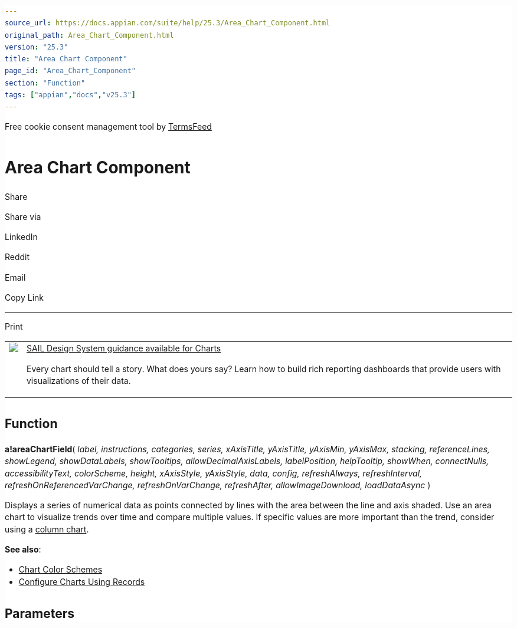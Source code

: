 ```yaml
---
source_url: https://docs.appian.com/suite/help/25.3/Area_Chart_Component.html
original_path: Area_Chart_Component.html
version: "25.3"
title: "Area Chart Component"
page_id: "Area_Chart_Component"
section: "Function"
tags: ["appian","docs","v25.3"]
---
```



Free cookie consent management tool by [TermsFeed](https://www.termsfeed.com/)

# Area Chart Component

Share

Share via

LinkedIn

Reddit

Email

Copy Link

* * *

Print

<table><tbody><tr><td><a href="/suite/help/25.3/sail/home.html"><img class="ds-release-icon" src="images/design-sys/sail.png"></a></td><td><a class="ds-release-notice-a ds-release-notice-a-big" href="/suite/help/25.3/sail/ux-charts.html">SAIL Design System guidance available for Charts</a><p class="ds-release-notice-p">Every chart should tell a story. What does yours say? Learn how to build rich reporting dashboards that provide users with visualizations of their data.</p></td></tr></tbody></table>

## Function

**a!areaChartField**( _label, instructions, categories, series, xAxisTitle, yAxisTitle, yAxisMin, yAxisMax, stacking, referenceLines, showLegend, showDataLabels, showTooltips, allowDecimalAxisLabels, labelPosition, helpTooltip, showWhen, connectNulls, accessibilityText, colorScheme, height, xAxisStyle, yAxisStyle, data, config, refreshAlways, refreshInterval, refreshOnReferencedVarChange, refreshOnVarChange, refreshAfter, allowImageDownload, loadDataAsync_ )

Displays a series of numerical data as points connected by lines with the area between the line and axis shaded. Use an area chart to visualize trends over time and compare multiple values. If specific values are more important than the trend, consider using a [column chart](Column_Chart_Component.html).

**See also**:

-   [Chart Color Schemes](Chart_Color_Scheme.html)
-   [Configure Charts Using Records](Chart_Configuration_Using_Records.html)

## Parameters
